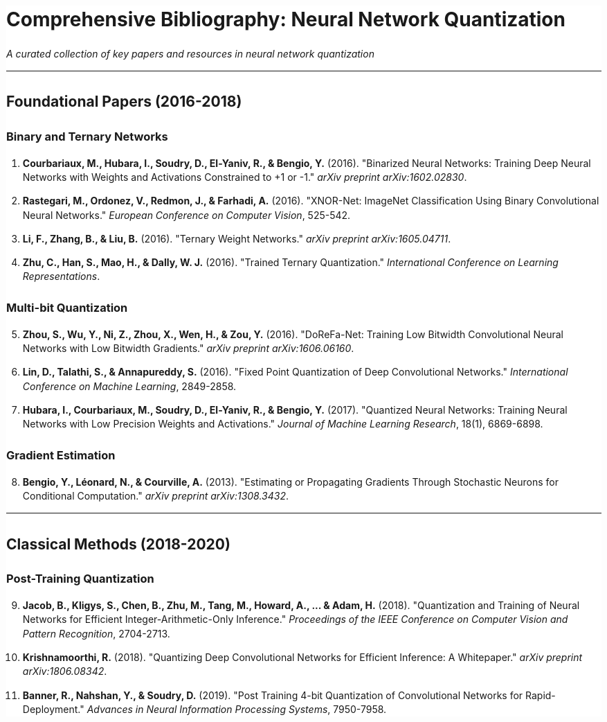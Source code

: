 # Comprehensive Bibliography: Neural Network Quantization

*A curated collection of key papers and resources in neural network quantization*

---

## Foundational Papers (2016-2018)

### Binary and Ternary Networks
1. **Courbariaux, M., Hubara, I., Soudry, D., El-Yaniv, R., & Bengio, Y.** (2016). "Binarized Neural Networks: Training Deep Neural Networks with Weights and Activations Constrained to +1 or -1." *arXiv preprint arXiv:1602.02830*.

2. **Rastegari, M., Ordonez, V., Redmon, J., & Farhadi, A.** (2016). "XNOR-Net: ImageNet Classification Using Binary Convolutional Neural Networks." *European Conference on Computer Vision*, 525-542.

3. **Li, F., Zhang, B., & Liu, B.** (2016). "Ternary Weight Networks." *arXiv preprint arXiv:1605.04711*.

4. **Zhu, C., Han, S., Mao, H., & Dally, W. J.** (2016). "Trained Ternary Quantization." *International Conference on Learning Representations*.

### Multi-bit Quantization
5. **Zhou, S., Wu, Y., Ni, Z., Zhou, X., Wen, H., & Zou, Y.** (2016). "DoReFa-Net: Training Low Bitwidth Convolutional Neural Networks with Low Bitwidth Gradients." *arXiv preprint arXiv:1606.06160*.

6. **Lin, D., Talathi, S., & Annapureddy, S.** (2016). "Fixed Point Quantization of Deep Convolutional Networks." *International Conference on Machine Learning*, 2849-2858.

7. **Hubara, I., Courbariaux, M., Soudry, D., El-Yaniv, R., & Bengio, Y.** (2017). "Quantized Neural Networks: Training Neural Networks with Low Precision Weights and Activations." *Journal of Machine Learning Research*, 18(1), 6869-6898.

### Gradient Estimation
8. **Bengio, Y., Léonard, N., & Courville, A.** (2013). "Estimating or Propagating Gradients Through Stochastic Neurons for Conditional Computation." *arXiv preprint arXiv:1308.3432*.

---

## Classical Methods (2018-2020)

### Post-Training Quantization
9. **Jacob, B., Kligys, S., Chen, B., Zhu, M., Tang, M., Howard, A., ... & Adam, H.** (2018). "Quantization and Training of Neural Networks for Efficient Integer-Arithmetic-Only Inference." *Proceedings of the IEEE Conference on Computer Vision and Pattern Recognition*, 2704-2713.

10. **Krishnamoorthi, R.** (2018). "Quantizing Deep Convolutional Networks for Efficient Inference: A Whitepaper." *arXiv preprint arXiv:1806.08342*.

11. **Banner, R., Nahshan, Y., & Soudry, D.** (2019). "Post Training 4-bit Quantization of Convolutional Networks for Rapid-Deployment." *Advances in Neural Information Processing Systems*, 7950-7958.
